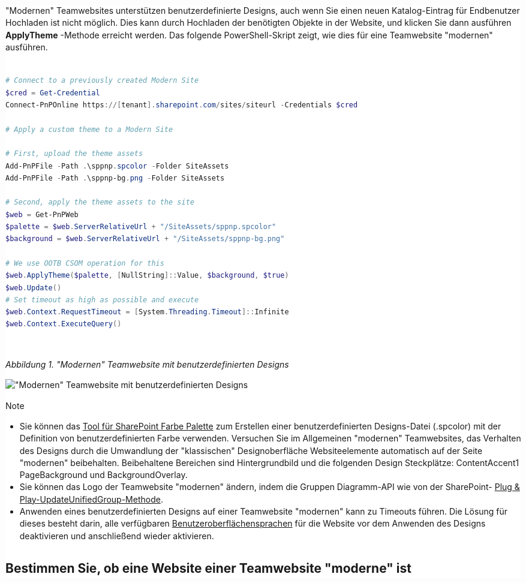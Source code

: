 "Modernen" Teamwebsites unterstützen benutzerdefinierte Designs, auch wenn Sie einen neuen Katalog-Eintrag für Endbenutzer Hochladen ist nicht möglich. Dies kann durch Hochladen der benötigten Objekte in der Website, und klicken Sie dann ausführen **ApplyTheme** -Methode erreicht werden. Das folgende PowerShell-Skript zeigt, wie dies für eine Teamwebsite "modernen" ausführen.

```PowerShell

# Connect to a previously created Modern Site
$cred = Get-Credential
Connect-PnPOnline https://[tenant].sharepoint.com/sites/siteurl -Credentials $cred

# Apply a custom theme to a Modern Site

# First, upload the theme assets
Add-PnPFile -Path .\sppnp.spcolor -Folder SiteAssets
Add-PnPFile -Path .\sppnp-bg.png -Folder SiteAssets

# Second, apply the theme assets to the site
$web = Get-PnPWeb
$palette = $web.ServerRelativeUrl + "/SiteAssets/sppnp.spcolor"
$background = $web.ServerRelativeUrl + "/SiteAssets/sppnp-bg.png"

# We use OOTB CSOM operation for this
$web.ApplyTheme($palette, [NullString]::Value, $background, $true)
$web.Update()
# Set timeout as high as possible and execute
$web.Context.RequestTimeout = [System.Threading.Timeout]::Infinite
$web.Context.ExecuteQuery()

```

<br/>

*Abbildung 1. "Modernen" Teamwebsite mit benutzerdefinierten Designs*

!["Modernen" Teamwebsite mit benutzerdefinierten Designs](media/modern-experiences/modern-site-with-custom-theme.png)

> [!NOTE]
> - Sie können das [Tool für SharePoint Farbe Palette](https://www.microsoft.com/en-us/download/details.aspx?id=38182) zum Erstellen einer benutzerdefinierten Designs-Datei (.spcolor) mit der Definition von benutzerdefinierten Farbe verwenden. Versuchen Sie im Allgemeinen "modernen" Teamwebsites, das Verhalten des Designs durch die Umwandlung der "klassischen" Designoberfläche Websiteelemente automatisch auf der Seite "modernen" beibehalten. Beibehaltene Bereichen sind Hintergrundbild und die folgenden Design Steckplätze: ContentAccent1 PageBackground und BackgroundOverlay.
> - Sie können das Logo der Teamwebsite "modernen" ändern, indem die Gruppen Diagramm-API wie von der SharePoint- [Plug & Play-UpdateUnifiedGroup-Methode](https://github.com/SharePoint/PnP-Sites-Core/blob/master/Core/OfficeDevPnP.Core/Framework/Graph/UnifiedGroupsUtility.cs#L350).
> - Anwenden eines benutzerdefinierten Designs auf einer Teamwebsite "modernen" kann zu Timeouts führen. Die Lösung für dieses besteht darin, alle verfügbaren [Benutzeroberflächensprachen](https://support.office.com/en-us/article/Choose-the-languages-you-want-to-make-available-for-a-site-s-user-interface-16d3a83c-05ab-4b50-8fbb-ff576a3351e8) für die Website vor dem Anwenden des Designs deaktivieren und anschließend wieder aktivieren.

## <a name="determine-if-a-site-is-a-modern-team-site"></a>Bestimmen Sie, ob eine Website einer Teamwebsite "moderne" ist
